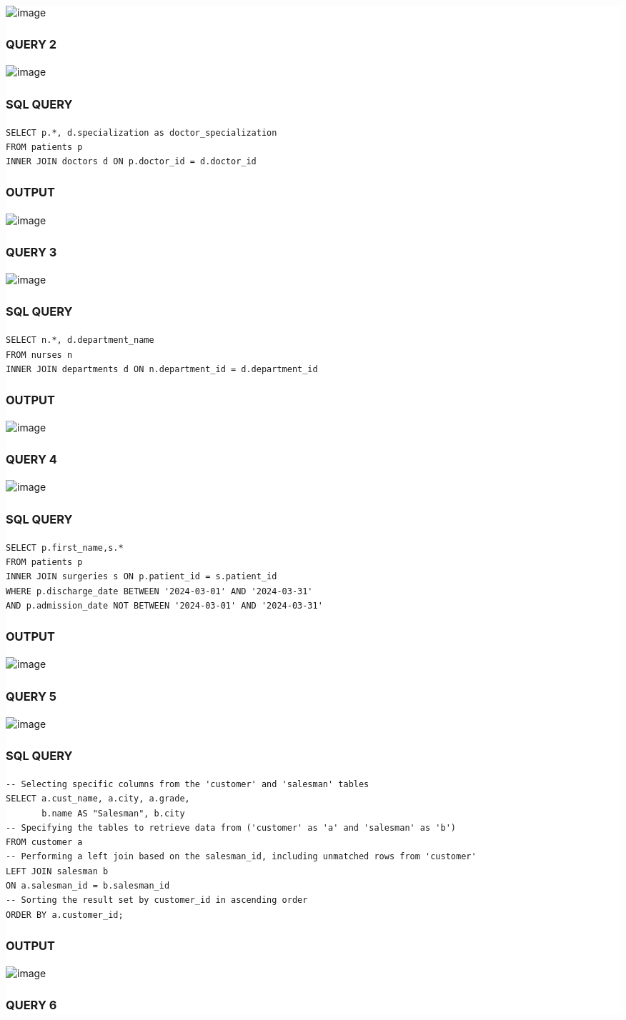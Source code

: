 ![image](https://github.com/UmaRani-Github/DBMS_NEW_EVEN23-24/assets/144427076/b22a3ee9-22db-4d93-897d-5d283f02159b)
### QUERY 2
![image](https://github.com/UmaRani-Github/DBMS_NEW_EVEN23-24/assets/144427076/404bb180-95d5-479c-9c06-695085346841)
### SQL QUERY
```
SELECT p.*, d.specialization as doctor_specialization
FROM patients p
INNER JOIN doctors d ON p.doctor_id = d.doctor_id
```
### OUTPUT
![image](https://github.com/UmaRani-Github/DBMS_NEW_EVEN23-24/assets/144427076/e6baf2d5-a14a-435f-b5b2-f6ffa9f710b3)
### QUERY 3
![image](https://github.com/UmaRani-Github/DBMS_NEW_EVEN23-24/assets/144427076/75d5073d-c6e8-4efb-9a8a-acca9558161b)
### SQL QUERY
```
SELECT n.*, d.department_name
FROM nurses n
INNER JOIN departments d ON n.department_id = d.department_id
```
### OUTPUT
![image](https://github.com/UmaRani-Github/DBMS_NEW_EVEN23-24/assets/144427076/9b856963-6912-4aef-a3e9-5251333c6dc0)
### QUERY 4
![image](https://github.com/UmaRani-Github/DBMS_NEW_EVEN23-24/assets/144427076/db3f2c2c-5d5b-4087-ab75-f148e942e2e1)
### SQL QUERY
```
SELECT p.first_name,s.*
FROM patients p
INNER JOIN surgeries s ON p.patient_id = s.patient_id
WHERE p.discharge_date BETWEEN '2024-03-01' AND '2024-03-31'
AND p.admission_date NOT BETWEEN '2024-03-01' AND '2024-03-31'
```
### OUTPUT
![image](https://github.com/UmaRani-Github/DBMS_NEW_EVEN23-24/assets/144427076/ff40ba94-c751-4893-8113-c2f36671dc5c)
### QUERY 5
![image](https://github.com/UmaRani-Github/DBMS_NEW_EVEN23-24/assets/144427076/7cb429d0-981e-4da1-bee0-79b83cc586f0)
### SQL QUERY
```
-- Selecting specific columns from the 'customer' and 'salesman' tables
SELECT a.cust_name, a.city, a.grade, 
       b.name AS "Salesman", b.city 
-- Specifying the tables to retrieve data from ('customer' as 'a' and 'salesman' as 'b')
FROM customer a 
-- Performing a left join based on the salesman_id, including unmatched rows from 'customer'
LEFT JOIN salesman b 
ON a.salesman_id = b.salesman_id 
-- Sorting the result set by customer_id in ascending order
ORDER BY a.customer_id;
```
### OUTPUT
![image](https://github.com/UmaRani-Github/DBMS_NEW_EVEN23-24/assets/144427076/273213cf-eb45-43f6-be96-b5e330fa996e)
### QUERY 6